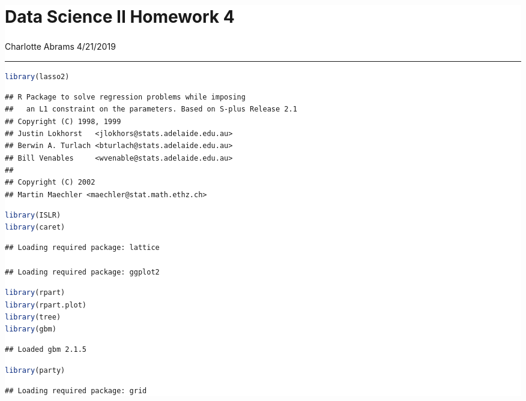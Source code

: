 Data Science II Homework 4
================
Charlotte Abrams
4/21/2019

------------------------------------------------------------------------

``` r
library(lasso2)
```

    ## R Package to solve regression problems while imposing
    ##   an L1 constraint on the parameters. Based on S-plus Release 2.1
    ## Copyright (C) 1998, 1999
    ## Justin Lokhorst   <jlokhors@stats.adelaide.edu.au>
    ## Berwin A. Turlach <bturlach@stats.adelaide.edu.au>
    ## Bill Venables     <wvenable@stats.adelaide.edu.au>
    ## 
    ## Copyright (C) 2002
    ## Martin Maechler <maechler@stat.math.ethz.ch>

``` r
library(ISLR)
library(caret)
```

    ## Loading required package: lattice

    ## Loading required package: ggplot2

``` r
library(rpart)
library(rpart.plot)
library(tree)
library(gbm)
```

    ## Loaded gbm 2.1.5

``` r
library(party)
```

    ## Loading required package: grid
